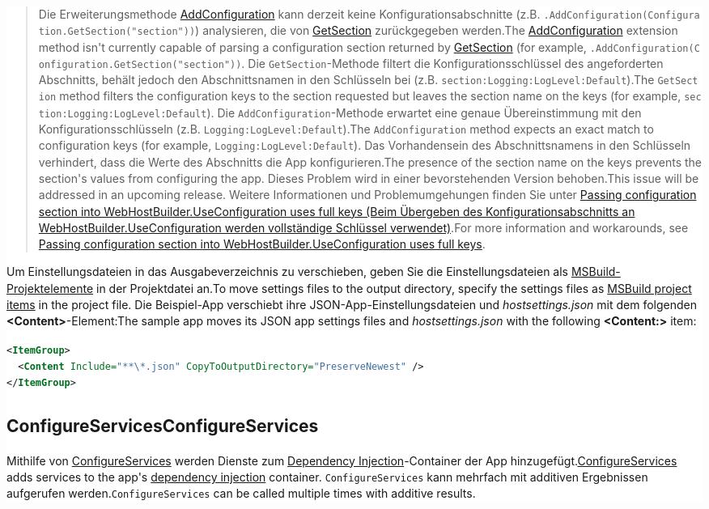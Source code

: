 > <span data-ttu-id="94a9f-202">Die Erweiterungsmethode [AddConfiguration](/dotnet/api/microsoft.extensions.configuration.chainedbuilderextensions.addconfiguration) kann derzeit keine Konfigurationsabschnitte (z.B. `.AddConfiguration(Configuration.GetSection("section"))`) analysieren, die von [GetSection](/dotnet/api/microsoft.extensions.configuration.iconfiguration.getsection) zurückgegeben werden.</span><span class="sxs-lookup"><span data-stu-id="94a9f-202">The [AddConfiguration](/dotnet/api/microsoft.extensions.configuration.chainedbuilderextensions.addconfiguration) extension method isn't currently capable of parsing a configuration section returned by [GetSection](/dotnet/api/microsoft.extensions.configuration.iconfiguration.getsection) (for example, `.AddConfiguration(Configuration.GetSection("section"))`.</span></span> <span data-ttu-id="94a9f-203">Die `GetSection`-Methode filtert die Konfigurationsschlüssel des angeforderten Abschnitts, behält jedoch den Abschnittsnamen in den Schlüsseln bei (z.B. `section:Logging:LogLevel:Default`).</span><span class="sxs-lookup"><span data-stu-id="94a9f-203">The `GetSection` method filters the configuration keys to the section requested but leaves the section name on the keys (for example, `section:Logging:LogLevel:Default`).</span></span> <span data-ttu-id="94a9f-204">Die `AddConfiguration`-Methode erwartet eine genaue Übereinstimmung mit den Konfigurationsschlüsseln (z.B. `Logging:LogLevel:Default`).</span><span class="sxs-lookup"><span data-stu-id="94a9f-204">The `AddConfiguration` method expects an exact match to configuration keys (for example, `Logging:LogLevel:Default`).</span></span> <span data-ttu-id="94a9f-205">Das Vorhandensein des Abschnittsnamens in den Schlüsseln verhindert, dass die Werte des Abschnitts die App konfigurieren.</span><span class="sxs-lookup"><span data-stu-id="94a9f-205">The presence of the section name on the keys prevents the section's values from configuring the app.</span></span> <span data-ttu-id="94a9f-206">Dieses Problem wird in einer bevorstehenden Version behoben.</span><span class="sxs-lookup"><span data-stu-id="94a9f-206">This issue will be addressed in an upcoming release.</span></span> <span data-ttu-id="94a9f-207">Weitere Informationen und Problemumgehungen finden Sie unter [Passing configuration section into WebHostBuilder.UseConfiguration uses full keys (Beim Übergeben des Konfigurationsabschnitts an WebHostBuilder.UseConfiguration werden vollständige Schlüssel verwendet)](https://github.com/aspnet/Hosting/issues/839).</span><span class="sxs-lookup"><span data-stu-id="94a9f-207">For more information and workarounds, see [Passing configuration section into WebHostBuilder.UseConfiguration uses full keys](https://github.com/aspnet/Hosting/issues/839).</span></span>

<span data-ttu-id="94a9f-208">Um Einstellungsdateien in das Ausgabeverzeichnis zu verschieben, geben Sie die Einstellungsdateien als [MSBuild-Projektelemente](/visualstudio/msbuild/common-msbuild-project-items) in der Projektdatei an.</span><span class="sxs-lookup"><span data-stu-id="94a9f-208">To move settings files to the output directory, specify the settings files as [MSBuild project items](/visualstudio/msbuild/common-msbuild-project-items) in the project file.</span></span> <span data-ttu-id="94a9f-209">Die Beispiel-App verschiebt ihre JSON-App-Einstellungsdateien und *hostsettings.json* mit dem folgenden **&lt;Content&gt;**-Element:</span><span class="sxs-lookup"><span data-stu-id="94a9f-209">The sample app moves its JSON app settings files and *hostsettings.json* with the following **&lt;Content:&gt;** item:</span></span>

```xml
<ItemGroup>
  <Content Include="**\*.json" CopyToOutputDirectory="PreserveNewest" />
</ItemGroup>
```

## <a name="configureservices"></a><span data-ttu-id="94a9f-210">ConfigureServices</span><span class="sxs-lookup"><span data-stu-id="94a9f-210">ConfigureServices</span></span>

<span data-ttu-id="94a9f-211">Mithilfe von [ConfigureServices](/dotnet/api/microsoft.extensions.hosting.hostinghostbuilderextensions.configureservices) werden Dienste zum [Dependency Injection](xref:fundamentals/dependency-injection)-Container der App hinzugefügt.</span><span class="sxs-lookup"><span data-stu-id="94a9f-211">[ConfigureServices](/dotnet/api/microsoft.extensions.hosting.hostinghostbuilderextensions.configureservices) adds services to the app's [dependency injection](xref:fundamentals/dependency-injection) container.</span></span> <span data-ttu-id="94a9f-212">`ConfigureServices` kann mehrfach mit additiven Ergebnissen aufgerufen werden.</span><span class="sxs-lookup"><span data-stu-id="94a9f-212">`ConfigureServices` can be called multiple times with additive results.</span></span>
